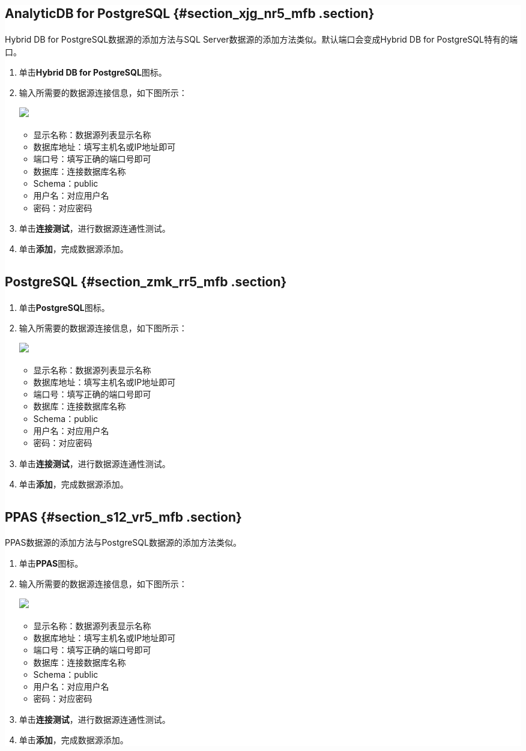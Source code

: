 ## AnalyticDB for PostgreSQL {#section_xjg_nr5_mfb .section}

Hybrid DB for PostgreSQL数据源的添加方法与SQL Server数据源的添加方法类似。默认端口会变成Hybrid DB for PostgreSQL特有的端口。

1.  单击**Hybrid DB for PostgreSQL**图标。
2.  输入所需要的数据源连接信息，如下图所示：

    ![](http://static-aliyun-doc.oss-cn-hangzhou.aliyuncs.com/assets/img/23954/156143357434152_zh-CN.png)

    -   显示名称：数据源列表显示名称
    -   数据库地址：填写主机名或IP地址即可
    -   端口号：填写正确的端口号即可
    -   数据库：连接数据库名称
    -   Schema：public
    -   用户名：对应用户名
    -   密码：对应密码
3.  单击**连接测试**，进行数据源连通性测试。
4.  单击**添加**，完成数据源添加。

## PostgreSQL {#section_zmk_rr5_mfb .section}

1.  单击**PostgreSQL**图标。
2.  输入所需要的数据源连接信息，如下图所示：

    ![](http://static-aliyun-doc.oss-cn-hangzhou.aliyuncs.com/assets/img/23954/156143357434153_zh-CN.png)

    -   显示名称：数据源列表显示名称
    -   数据库地址：填写主机名或IP地址即可
    -   端口号：填写正确的端口号即可
    -   数据库：连接数据库名称
    -   Schema：public
    -   用户名：对应用户名
    -   密码：对应密码
3.  单击**连接测试**，进行数据源连通性测试。
4.  单击**添加**，完成数据源添加。

## PPAS {#section_s12_vr5_mfb .section}

PPAS数据源的添加方法与PostgreSQL数据源的添加方法类似。

1.  单击**PPAS**图标。
2.  输入所需要的数据源连接信息，如下图所示：

    ![](http://static-aliyun-doc.oss-cn-hangzhou.aliyuncs.com/assets/img/23954/156143357413893_zh-CN.png)

    -   显示名称：数据源列表显示名称
    -   数据库地址：填写主机名或IP地址即可
    -   端口号：填写正确的端口号即可
    -   数据库：连接数据库名称
    -   Schema：public
    -   用户名：对应用户名
    -   密码：对应密码
3.  单击**连接测试**，进行数据源连通性测试。
4.  单击**添加**，完成数据源添加。

